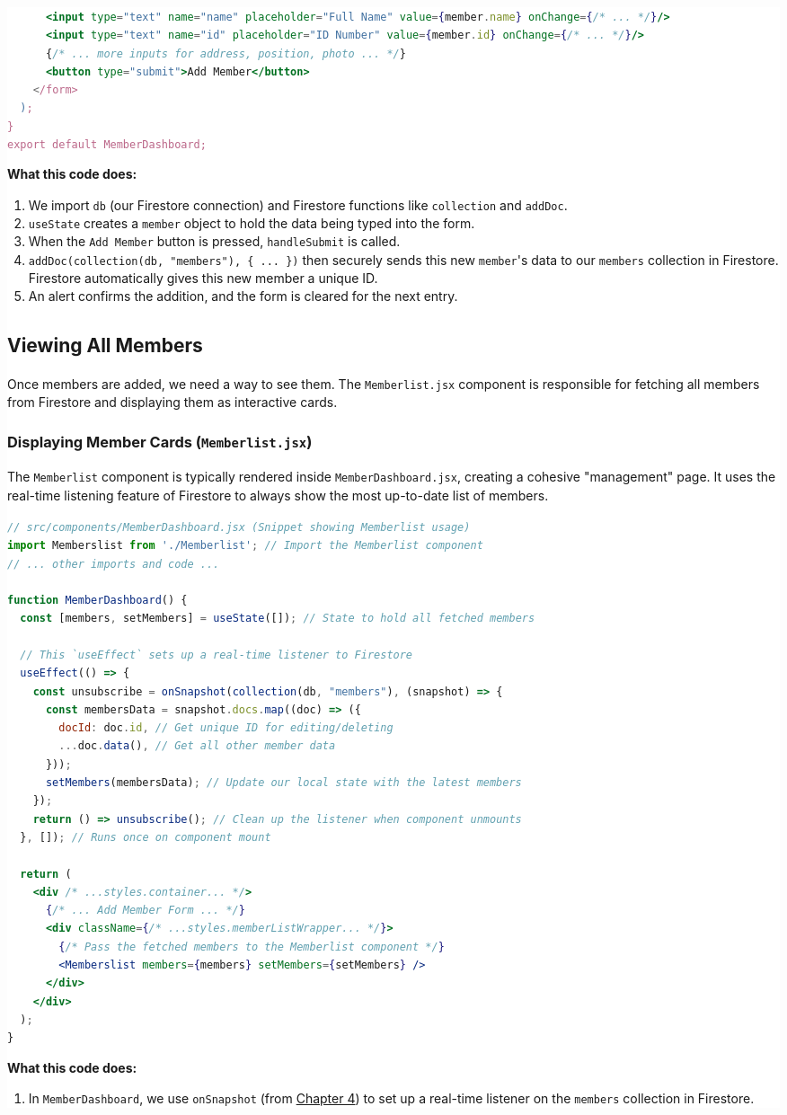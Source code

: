 ```jsx
      <input type="text" name="name" placeholder="Full Name" value={member.name} onChange={/* ... */}/>
      <input type="text" name="id" placeholder="ID Number" value={member.id} onChange={/* ... */}/>
      {/* ... more inputs for address, position, photo ... */}
      <button type="submit">Add Member</button>
    </form>
  );
}
export default MemberDashboard;
```
**What this code does:**
1.  We import `db` (our Firestore connection) and Firestore functions like `collection` and `addDoc`.
2.  `useState` creates a `member` object to hold the data being typed into the form.
3.  When the `Add Member` button is pressed, `handleSubmit` is called.
4.  `addDoc(collection(db, "members"), { ... })` then securely sends this new `member`'s data to our `members` collection in Firestore. Firestore automatically gives this new member a unique ID.
5.  An alert confirms the addition, and the form is cleared for the next entry.

## Viewing All Members

Once members are added, we need a way to see them. The `Memberlist.jsx` component is responsible for fetching all members from Firestore and displaying them as interactive cards.

### Displaying Member Cards (`Memberlist.jsx`)

The `Memberlist` component is typically rendered inside `MemberDashboard.jsx`, creating a cohesive "management" page. It uses the real-time listening feature of Firestore to always show the most up-to-date list of members.

```jsx
// src/components/MemberDashboard.jsx (Snippet showing Memberlist usage)
import Memberslist from './Memberlist'; // Import the Memberlist component
// ... other imports and code ...

function MemberDashboard() {
  const [members, setMembers] = useState([]); // State to hold all fetched members

  // This `useEffect` sets up a real-time listener to Firestore
  useEffect(() => {
    const unsubscribe = onSnapshot(collection(db, "members"), (snapshot) => {
      const membersData = snapshot.docs.map((doc) => ({
        docId: doc.id, // Get unique ID for editing/deleting
        ...doc.data(), // Get all other member data
      }));
      setMembers(membersData); // Update our local state with the latest members
    });
    return () => unsubscribe(); // Clean up the listener when component unmounts
  }, []); // Runs once on component mount

  return (
    <div /* ...styles.container... */>
      {/* ... Add Member Form ... */}
      <div className={/* ...styles.memberListWrapper... */}>
        {/* Pass the fetched members to the Memberlist component */}
        <Memberslist members={members} setMembers={setMembers} /> 
      </div>
    </div>
  );
}
```
**What this code does:**
1.  In `MemberDashboard`, we use `onSnapshot` (from [Chapter 4](04_firebase_database_integration__firestore__.md)) to set up a real-time listener on the `members` collection in Firestore.